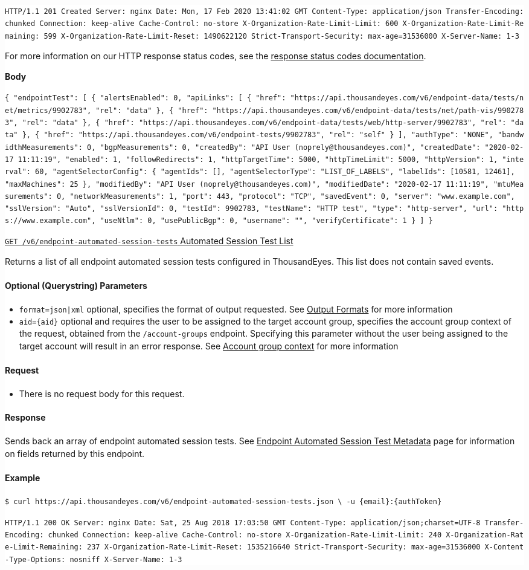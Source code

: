 `HTTP/1.1 201 Created Server: nginx Date: Mon, 17 Feb 2020 13:41:02 GMT Content-Type: application/json Transfer-Encoding: chunked Connection: keep-alive Cache-Control: no-store X-Organization-Rate-Limit-Limit: 600 X-Organization-Rate-Limit-Remaining: 599 X-Organization-Rate-Limit-Reset: 1490622120 Strict-Transport-Security: max-age=31536000 X-Server-Name: 1-3`

For more information on our HTTP response status codes, see the [response status codes documentation](https://developer.thousandeyes.com/v6/#/statuscodes).

**Body**

`{ "endpointTest": [ { "alertsEnabled": 0, "apiLinks": [ { "href": "https://api.thousandeyes.com/v6/endpoint-data/tests/net/metrics/9902783", "rel": "data" }, { "href": "https://api.thousandeyes.com/v6/endpoint-data/tests/net/path-vis/9902783", "rel": "data" }, { "href": "https://api.thousandeyes.com/v6/endpoint-data/tests/web/http-server/9902783", "rel": "data" }, { "href": "https://api.thousandeyes.com/v6/endpoint-tests/9902783", "rel": "self" } ], "authType": "NONE", "bandwidthMeasurements": 0, "bgpMeasurements": 0, "createdBy": "API User (noprely@thousandeyes.com)", "createdDate": "2020-02-17 11:11:19", "enabled": 1, "followRedirects": 1, "httpTargetTime": 5000, "httpTimeLimit": 5000, "httpVersion": 1, "interval": 60, "agentSelectorConfig": { "agentIds": [], "agentSelectorType": "LIST_OF_LABELS", "labelIds": [10581, 12461], "maxMachines": 25 }, "modifiedBy": "API User (noprely@thousandeyes.com)", "modifiedDate": "2020-02-17 11:11:19", "mtuMeasurements": 0, "networkMeasurements": 1, "port": 443, "protocol": "TCP", "savedEvent": 0, "server": "www.example.com", "sslVersion": "Auto", "sslVersionId": 0, "testId": 9902783, "testName": "HTTP test", "type": "http-server", "url": "https://www.example.com", "useNtlm": 0, "usePublicBgp": 0, "username": "", "verifyCertificate": 1 } ] }`

[`GET /v6/endpoint-automated-session-tests` Automated Session Test List](broken-reference)

Returns a list of all endpoint automated session tests configured in ThousandEyes. This list does not contain saved events.

#### Optional (Querystring) Parameters <a href="#optional_querystring_parameters" id="optional_querystring_parameters"></a>

* `format=json|xml` optional, specifies the format of output requested. See [Output Formats](https://developer.thousandeyes.com/v6/#/responseformats) for more information
* `aid={aid}` optional and requires the user to be assigned to the target account group, specifies the account group context of the request, obtained from the `/account-groups` endpoint. Specifying this parameter without the user being assigned to the target account will result in an error response. See [Account group context](https://developer.thousandeyes.com/v6/#/accountcontext) for more information

#### Request <a href="#request" id="request"></a>

* There is no request body for this request.

#### Response <a href="#response" id="response"></a>

Sends back an array of endpoint automated session tests. See [Endpoint Automated Session Test Metadata](broken-reference) page for information on fields returned by this endpoint.

#### Example <a href="#example" id="example"></a>

`$ curl https://api.thousandeyes.com/v6/endpoint-automated-session-tests.json \ -u {email}:{authToken}`

`HTTP/1.1 200 OK Server: nginx Date: Sat, 25 Aug 2018 17:03:50 GMT Content-Type: application/json;charset=UTF-8 Transfer-Encoding: chunked Connection: keep-alive Cache-Control: no-store X-Organization-Rate-Limit-Limit: 240 X-Organization-Rate-Limit-Remaining: 237 X-Organization-Rate-Limit-Reset: 1535216640 Strict-Transport-Security: max-age=31536000 X-Content-Type-Options: nosniff X-Server-Name: 1-3`
